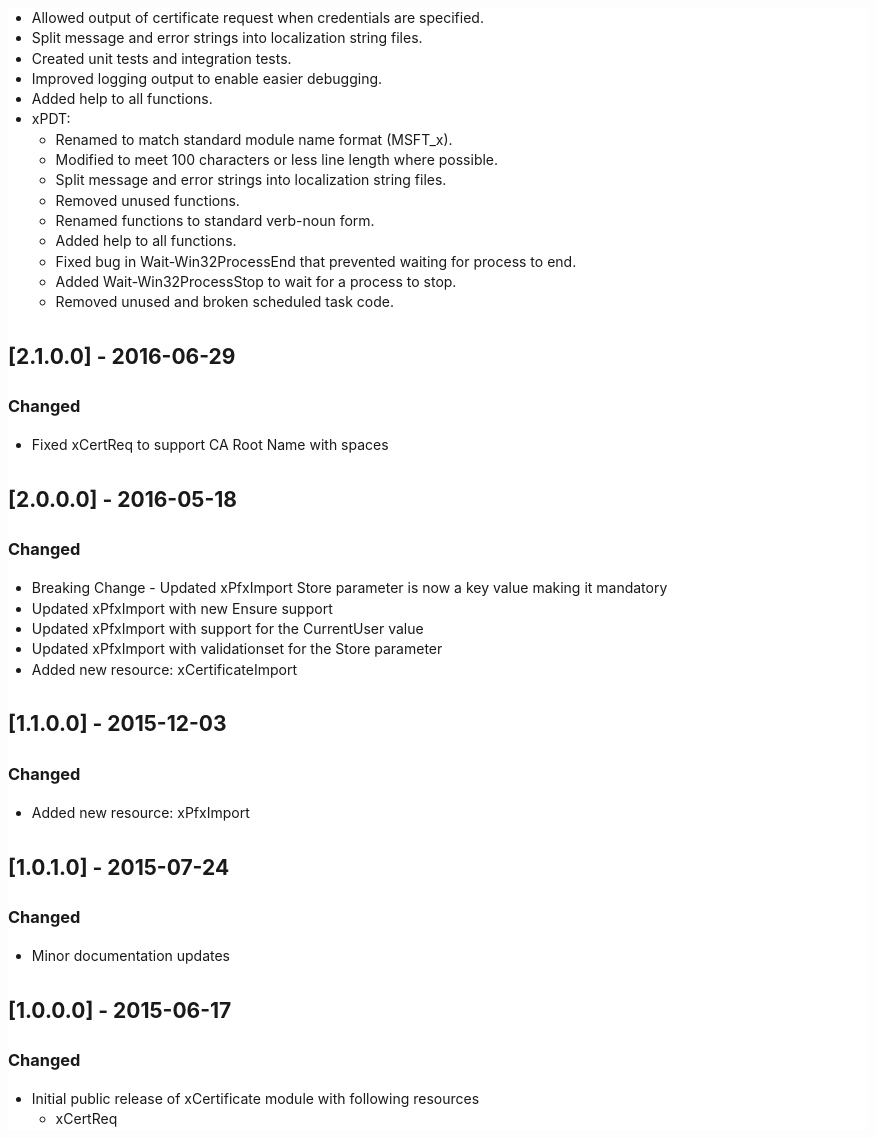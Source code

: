   - Allowed output of certificate request when credentials are specified.
  - Split message and error strings into localization string files.
  - Created unit tests and integration tests.
  - Improved logging output to enable easier debugging.
  - Added help to all functions.
- xPDT:
  - Renamed to match standard module name format (MSFT_x).
  - Modified to meet 100 characters or less line length where possible.
  - Split message and error strings into localization string files.
  - Removed unused functions.
  - Renamed functions to standard verb-noun form.
  - Added help to all functions.
  - Fixed bug in Wait-Win32ProcessEnd that prevented waiting for process to end.
  - Added Wait-Win32ProcessStop to wait for a process to stop.
  - Removed unused and broken scheduled task code.

## [2.1.0.0] - 2016-06-29

### Changed

- Fixed xCertReq to support CA Root Name with spaces

## [2.0.0.0] - 2016-05-18

### Changed

- Breaking Change - Updated xPfxImport Store parameter is now a key value making
  it mandatory
- Updated xPfxImport with new Ensure support
- Updated xPfxImport with support for the CurrentUser value
- Updated xPfxImport with validationset for the Store parameter
- Added new resource: xCertificateImport

## [1.1.0.0] - 2015-12-03

### Changed

- Added new resource: xPfxImport

## [1.0.1.0] - 2015-07-24

### Changed

- Minor documentation updates

## [1.0.0.0] - 2015-06-17

### Changed

- Initial public release of xCertificate module with following resources
  - xCertReq
